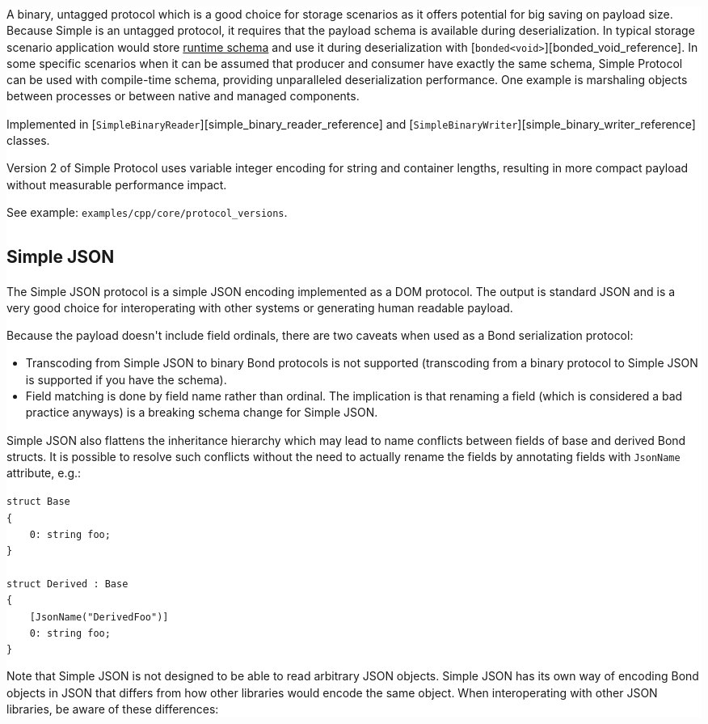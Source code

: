A binary, untagged protocol which is a good choice for storage scenarios as it
offers potential for big saving on payload size. Because Simple is an untagged
protocol, it requires that the payload schema is available during
deserialization. In typical storage scenario application would store [runtime
schema](#runtime-schema) and use it during deserialization with
[`bonded<void>`][bonded_void_reference]. In some specific scenarios when it can
be assumed that producer and consumer have exactly the same schema, Simple
Protocol can be used with compile-time schema, providing unparalleled
deserialization performance. One example is marshaling objects between
processes or between native and managed components.

Implemented in [`SimpleBinaryReader`][simple_binary_reader_reference] and
[`SimpleBinaryWriter`][simple_binary_writer_reference] classes.

Version 2 of Simple Protocol uses variable integer encoding for string and
container lengths, resulting in more compact payload without measurable
performance impact.

See example: `examples/cpp/core/protocol_versions`.

Simple JSON
-----------

The Simple JSON protocol is a simple JSON encoding implemented as a DOM
protocol. The output is standard JSON and is a very good choice for
interoperating with other systems or generating human readable payload.

Because the payload doesn't include field ordinals, there are two caveats
when used as a Bond serialization protocol:

- Transcoding from Simple JSON to binary Bond protocols is not supported
  (transcoding from a binary protocol to Simple JSON is supported if you
  have the schema).
- Field matching is done by field name rather than ordinal. The implication
  is that renaming a field (which is considered a bad practice anyways) is a
  breaking schema change for Simple JSON.

Simple JSON also flattens the inheritance hierarchy which may lead to name
conflicts between fields of base and derived Bond structs. It is possible to
resolve such conflicts without the need to actually rename the fields by
annotating fields with `JsonName` attribute, e.g.:

    struct Base
    {
        0: string foo;
    }

    struct Derived : Base
    {
        [JsonName("DerivedFoo")]
        0: string foo;
    }

Note that Simple JSON is not designed to be able to read arbitrary JSON
objects. Simple JSON has its own way of encoding Bond objects in JSON that
differs from how other libraries would encode the same object. When
interoperating with other JSON libraries, be aware of these differences:


[^1]: In Bond there is no concept of a default value for structs and thus a
[^2]: Some protocols might not support omitting optional fields (e.g. Simple
[^slicing]: An object of a derived type will be sliced to the type `T`.
[^bonded_cost]: Cost of deserializing `bonded<T>` is protocol dependent. Most
[^same_protocol_opt]: As an optimization, if the data is already encoded in the
[^apply_overloads]: Reviewing `apply.h` will reveal that in fact there are a
[^enumerator]: The default implementation assumes broadly used STL conventions
[^concept]: Note that input/output streams are not _interface classes_ which
[^one_definition]: Since breaking the C++ One Definition rule may lead to very
[API_reference]: ../reference/cpp/index.html
[compiler]: compiler.html
[bond_py]: bond_py.html
[bond_cs]: bond_cs.html
[bond_comm]: bond_comm.html
[bond_over_grpc]: bond_over_grpc.html
[transforms_h]: ../reference/cpp/transforms_8h_source.html
[maybe_reference]: ../reference/cpp/classbond_1_1maybe.html
[bonded_reference]: ../reference/cpp/classbond_1_1bonded.html
[blob_reference]: ../reference/cpp/classbond_1_1blob.html